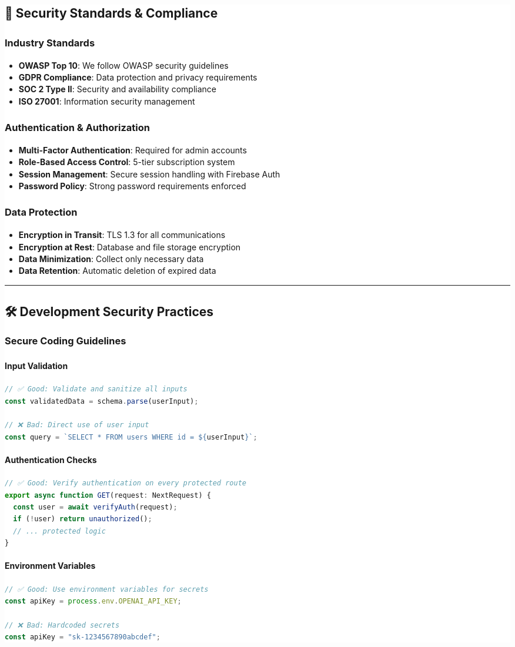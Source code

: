 
## 🔐 Security Standards & Compliance

### **Industry Standards**
- **OWASP Top 10**: We follow OWASP security guidelines
- **GDPR Compliance**: Data protection and privacy requirements
- **SOC 2 Type II**: Security and availability compliance
- **ISO 27001**: Information security management

### **Authentication & Authorization**
- **Multi-Factor Authentication**: Required for admin accounts
- **Role-Based Access Control**: 5-tier subscription system
- **Session Management**: Secure session handling with Firebase Auth
- **Password Policy**: Strong password requirements enforced

### **Data Protection**
- **Encryption in Transit**: TLS 1.3 for all communications
- **Encryption at Rest**: Database and file storage encryption
- **Data Minimization**: Collect only necessary data
- **Data Retention**: Automatic deletion of expired data

---

## 🛠️ Development Security Practices

### **Secure Coding Guidelines**

#### **Input Validation**
```typescript
// ✅ Good: Validate and sanitize all inputs
const validatedData = schema.parse(userInput);

// ❌ Bad: Direct use of user input
const query = `SELECT * FROM users WHERE id = ${userInput}`;
```

#### **Authentication Checks**
```typescript
// ✅ Good: Verify authentication on every protected route
export async function GET(request: NextRequest) {
  const user = await verifyAuth(request);
  if (!user) return unauthorized();
  // ... protected logic
}
```

#### **Environment Variables**
```typescript
// ✅ Good: Use environment variables for secrets
const apiKey = process.env.OPENAI_API_KEY;

// ❌ Bad: Hardcoded secrets
const apiKey = "sk-1234567890abcdef";
```
